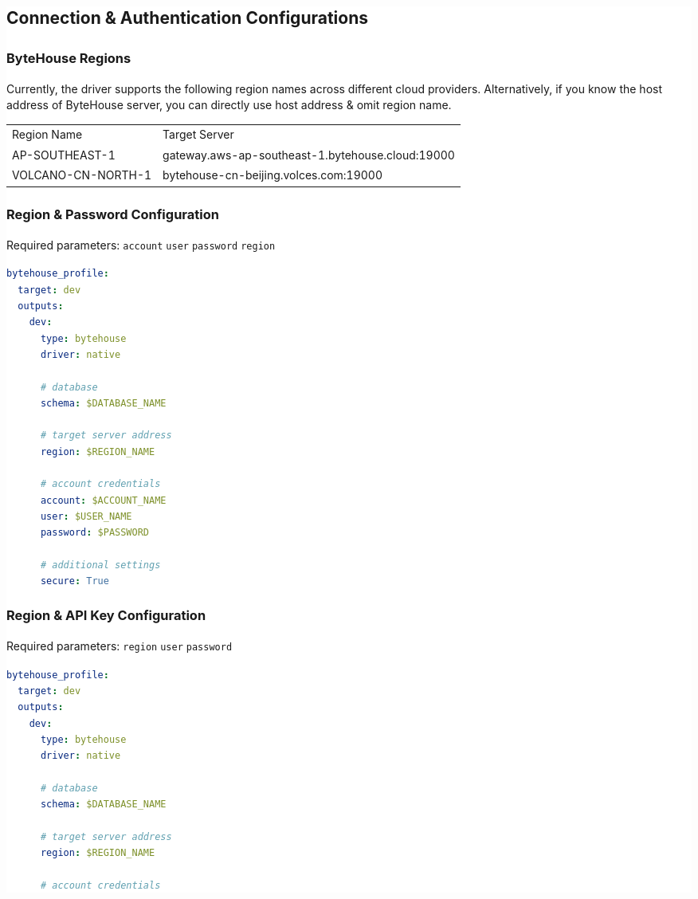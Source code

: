 ## Connection & Authentication Configurations
### ByteHouse Regions
Currently, the driver supports the following region names across different cloud providers. Alternatively, if you know
the host address of ByteHouse server, you can directly use host address & omit region name.
<table>
    <tr>
        <td>Region Name</td>
        <td>Target Server</td>
    </tr>
    <tr>
        <td>AP-SOUTHEAST-1</td>
        <td>gateway.aws-ap-southeast-1.bytehouse.cloud:19000</td>
    </tr>
    <tr>
        <td>VOLCANO-CN-NORTH-1</td>
        <td>bytehouse-cn-beijing.volces.com:19000</td>
    </tr>
</table>

### Region & Password Configuration
Required parameters: `account` `user` `password` `region`
```yaml
bytehouse_profile:
  target: dev
  outputs:
    dev:
      type: bytehouse
      driver: native

      # database
      schema: $DATABASE_NAME

      # target server address
      region: $REGION_NAME

      # account credentials
      account: $ACCOUNT_NAME
      user: $USER_NAME
      password: $PASSWORD

      # additional settings
      secure: True
```
### Region & API Key Configuration
Required parameters: `region` `user` `password`
```yaml
bytehouse_profile:
  target: dev
  outputs:
    dev:
      type: bytehouse
      driver: native

      # database
      schema: $DATABASE_NAME

      # target server address
      region: $REGION_NAME

      # account credentials
```